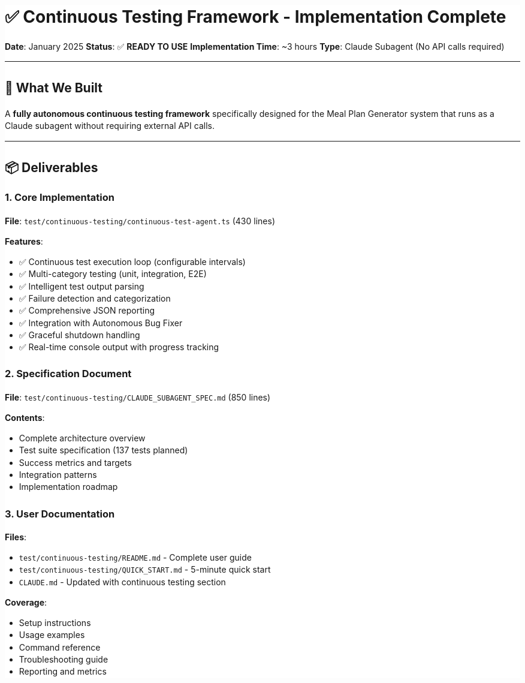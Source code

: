 # ✅ Continuous Testing Framework - Implementation Complete

**Date**: January 2025
**Status**: ✅ **READY TO USE**
**Implementation Time**: ~3 hours
**Type**: Claude Subagent (No API calls required)

---

## 🎉 What We Built

A **fully autonomous continuous testing framework** specifically designed for the Meal Plan Generator system that runs as a Claude subagent without requiring external API calls.

---

## 📦 Deliverables

### 1. Core Implementation

**File**: `test/continuous-testing/continuous-test-agent.ts` (430 lines)

**Features**:
- ✅ Continuous test execution loop (configurable intervals)
- ✅ Multi-category testing (unit, integration, E2E)
- ✅ Intelligent test output parsing
- ✅ Failure detection and categorization
- ✅ Comprehensive JSON reporting
- ✅ Integration with Autonomous Bug Fixer
- ✅ Graceful shutdown handling
- ✅ Real-time console output with progress tracking

### 2. Specification Document

**File**: `test/continuous-testing/CLAUDE_SUBAGENT_SPEC.md` (850 lines)

**Contents**:
- Complete architecture overview
- Test suite specification (137 tests planned)
- Success metrics and targets
- Integration patterns
- Implementation roadmap

### 3. User Documentation

**Files**:
- `test/continuous-testing/README.md` - Complete user guide
- `test/continuous-testing/QUICK_START.md` - 5-minute quick start
- `CLAUDE.md` - Updated with continuous testing section

**Coverage**:
- Setup instructions
- Usage examples
- Command reference
- Troubleshooting guide
- Reporting and metrics
